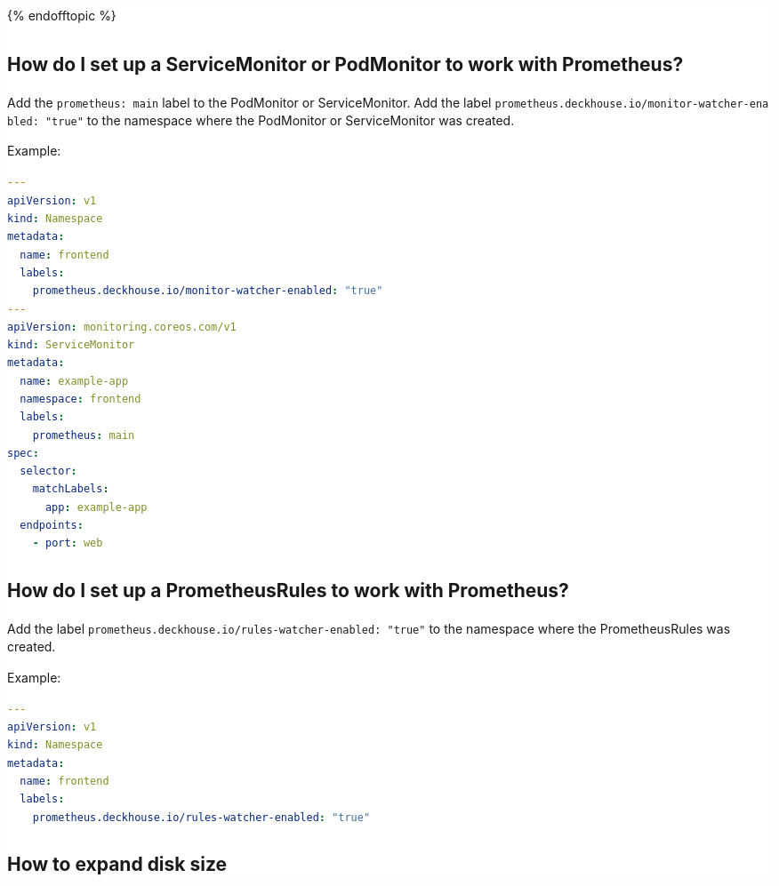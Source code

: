 {% endofftopic %}

## How do I set up a ServiceMonitor or PodMonitor to work with Prometheus?

Add the `prometheus: main` label to the PodMonitor or ServiceMonitor.
Add the label `prometheus.deckhouse.io/monitor-watcher-enabled: "true"` to the namespace where the PodMonitor or ServiceMonitor was created.

Example:

```yaml
---
apiVersion: v1
kind: Namespace
metadata:
  name: frontend
  labels:
    prometheus.deckhouse.io/monitor-watcher-enabled: "true"
---
apiVersion: monitoring.coreos.com/v1
kind: ServiceMonitor
metadata:
  name: example-app
  namespace: frontend
  labels:
    prometheus: main
spec:
  selector:
    matchLabels:
      app: example-app
  endpoints:
    - port: web
```

## How do I set up a PrometheusRules to work with Prometheus?

Add the label `prometheus.deckhouse.io/rules-watcher-enabled: "true"` to the namespace where the PrometheusRules was created.

Example:

```yaml
---
apiVersion: v1
kind: Namespace
metadata:
  name: frontend
  labels:
    prometheus.deckhouse.io/rules-watcher-enabled: "true"
```

## How to expand disk size
